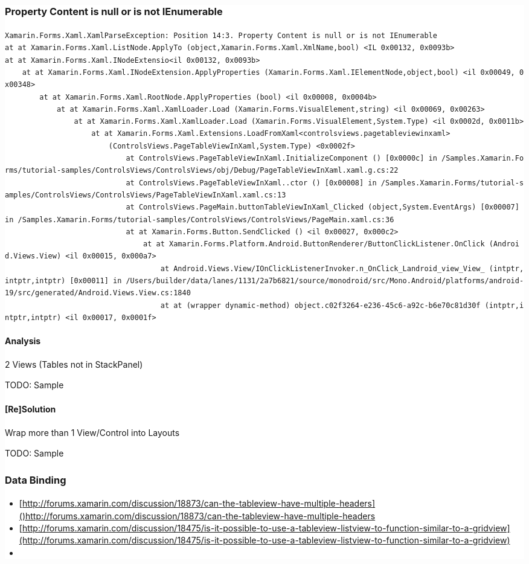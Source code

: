 ### Property Content is null or is not IEnumerable

	Xamarin.Forms.Xaml.XamlParseException: Position 14:3. Property Content is null or is not IEnumerable
	at at Xamarin.Forms.Xaml.ListNode.ApplyTo (object,Xamarin.Forms.Xaml.XmlName,bool) <IL 0x00132, 0x0093b>
	at at Xamarin.Forms.Xaml.INodeExtensio<il 0x00132, 0x0093b>
		at at Xamarin.Forms.Xaml.INodeExtension.ApplyProperties (Xamarin.Forms.Xaml.IElementNode,object,bool) <il 0x00049, 0x00348>
			at at Xamarin.Forms.Xaml.RootNode.ApplyProperties (bool) <il 0x00008, 0x0004b>
				at at Xamarin.Forms.Xaml.XamlLoader.Load (Xamarin.Forms.VisualElement,string) <il 0x00069, 0x00263>
					at at Xamarin.Forms.Xaml.XamlLoader.Load (Xamarin.Forms.VisualElement,System.Type) <il 0x0002d, 0x0011b>
						at at Xamarin.Forms.Xaml.Extensions.LoadFromXaml<controlsviews.pagetableviewinxaml>
							(ControlsViews.PageTableViewInXaml,System.Type) <0x0002f>
								at ControlsViews.PageTableViewInXaml.InitializeComponent () [0x0000c] in /Samples.Xamarin.Forms/tutorial-samples/ControlsViews/ControlsViews/obj/Debug/PageTableViewInXaml.xaml.g.cs:22
								at ControlsViews.PageTableViewInXaml..ctor () [0x00008] in /Samples.Xamarin.Forms/tutorial-samples/ControlsViews/ControlsViews/PageTableViewInXaml.xaml.cs:13
								at ControlsViews.PageMain.buttonTableViewInXaml_Clicked (object,System.EventArgs) [0x00007] in /Samples.Xamarin.Forms/tutorial-samples/ControlsViews/ControlsViews/PageMain.xaml.cs:36
								at at Xamarin.Forms.Button.SendClicked () <il 0x00027, 0x000c2>
									at at Xamarin.Forms.Platform.Android.ButtonRenderer/ButtonClickListener.OnClick (Android.Views.View) <il 0x00015, 0x000a7>
										at Android.Views.View/IOnClickListenerInvoker.n_OnClick_Landroid_view_View_ (intptr,intptr,intptr) [0x00011] in /Users/builder/data/lanes/1131/2a7b6821/source/monodroid/src/Mono.Android/platforms/android-19/src/generated/Android.Views.View.cs:1840
										at at (wrapper dynamic-method) object.c02f3264-e236-45c6-a92c-b6e70c81d30f (intptr,intptr,intptr) <il 0x00017, 0x0001f>


#### Analysis

2 Views (Tables not in StackPanel)

TODO: Sample


#### [Re]Solution

Wrap more than 1 View/Control into Layouts

TODO: Sample



### Data Binding

*	[http://forums.xamarin.com/discussion/18873/can-the-tableview-have-multiple-headers]()http://forums.xamarin.com/discussion/18873/can-the-tableview-have-multiple-headers
*	[http://forums.xamarin.com/discussion/18475/is-it-possible-to-use-a-tableview-listview-to-function-similar-to-a-gridview](http://forums.xamarin.com/discussion/18475/is-it-possible-to-use-a-tableview-listview-to-function-similar-to-a-gridview)
*	[]()
